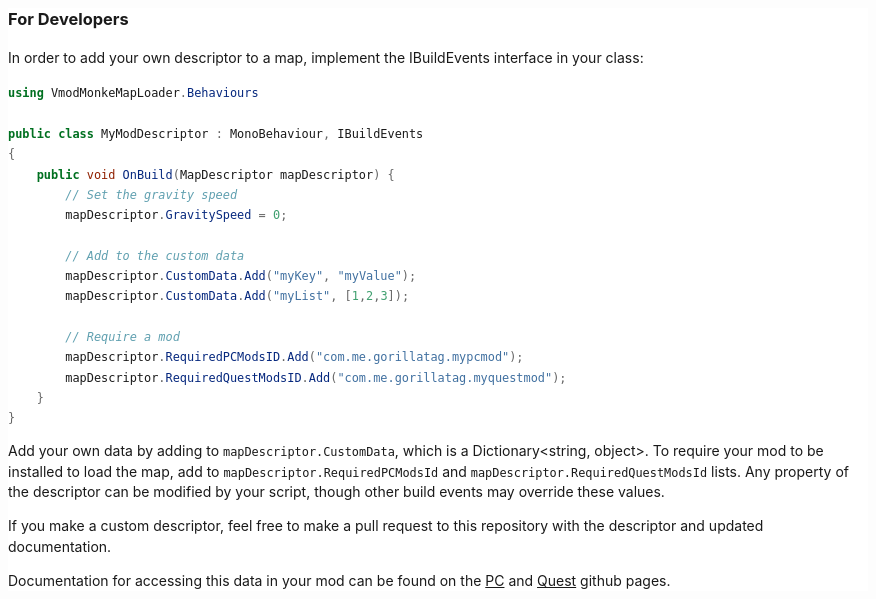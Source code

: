 ### For Developers

In order to add your own descriptor to a map, implement the IBuildEvents interface in your class:

```cs
using VmodMonkeMapLoader.Behaviours

public class MyModDescriptor : MonoBehaviour, IBuildEvents
{
    public void OnBuild(MapDescriptor mapDescriptor) {
        // Set the gravity speed
        mapDescriptor.GravitySpeed = 0;

        // Add to the custom data
        mapDescriptor.CustomData.Add("myKey", "myValue");
        mapDescriptor.CustomData.Add("myList", [1,2,3]);

        // Require a mod
        mapDescriptor.RequiredPCModsID.Add("com.me.gorillatag.mypcmod");
        mapDescriptor.RequiredQuestModsID.Add("com.me.gorillatag.myquestmod");
	}
}
```

Add your own data by adding to `mapDescriptor.CustomData`, which is a Dictionary<string, object>. To require your mod to be installed to load the map, add to `mapDescriptor.RequiredPCModsId` and `mapDescriptor.RequiredQuestModsId` lists. Any property of the descriptor can be modified by your script, though other build events may override these values.

If you make a custom descriptor, feel free to make a pull request to this repository with the descriptor and updated documentation.

Documentation for accessing this data in your mod can be found on the [PC](https://github.com/Vadix88/MonkeMapLoader#for-developers) and [Quest](https://github.com/RedBrumbler/MonkeMapLoader) github pages.
